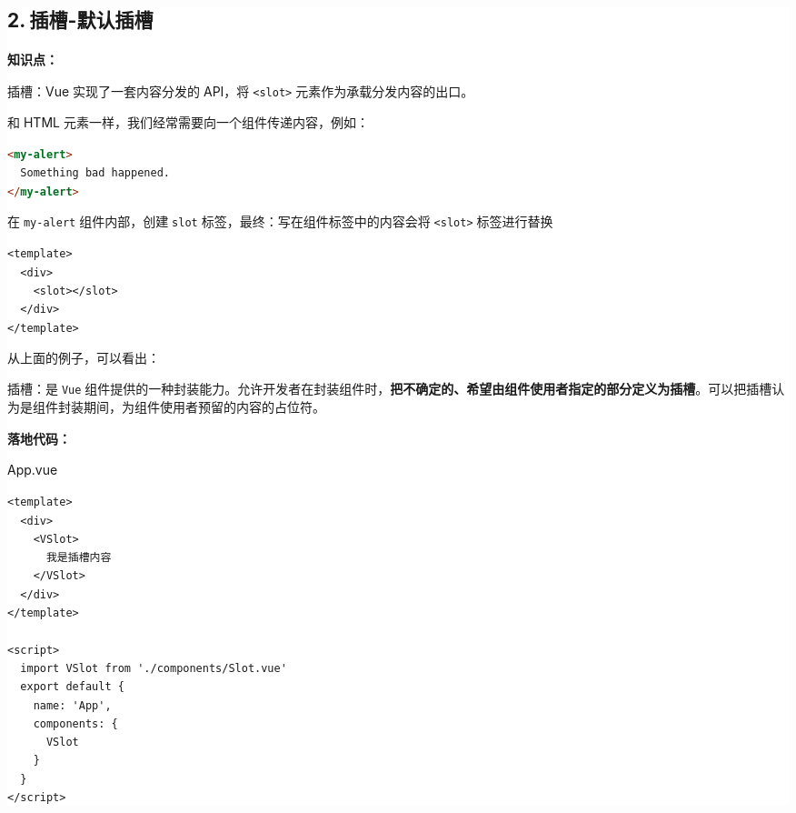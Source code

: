





## 2. 插槽-默认插槽



**知识点：**



插槽：Vue 实现了一套内容分发的 API，将 `<slot>` 元素作为承载分发内容的出口。



和 HTML 元素一样，我们经常需要向一个组件传递内容，例如：

```html
<my-alert>
  Something bad happened.
</my-alert>
```



在 `my-alert` 组件内部，创建 `slot` 标签，最终：写在组件标签中的内容会将 `<slot>` 标签进行替换 

```vue
<template>
  <div>
    <slot></slot>
  </div>
</template>
```



从上面的例子，可以看出：

插槽：是 `Vue` 组件提供的一种封装能力。允许开发者在封装组件时，**把不确定的、希望由组件使用者指定的部分定义为插槽**。可以把插槽认为是组件封装期间，为组件使用者预留的内容的占位符。



**落地代码：**

App.vue

```vue
<template>
  <div>
    <VSlot>
      我是插槽内容
    </VSlot>
  </div>
</template>

<script>
  import VSlot from './components/Slot.vue'
  export default {
    name: 'App',
    components: {
      VSlot
    }
  }
</script>

```
